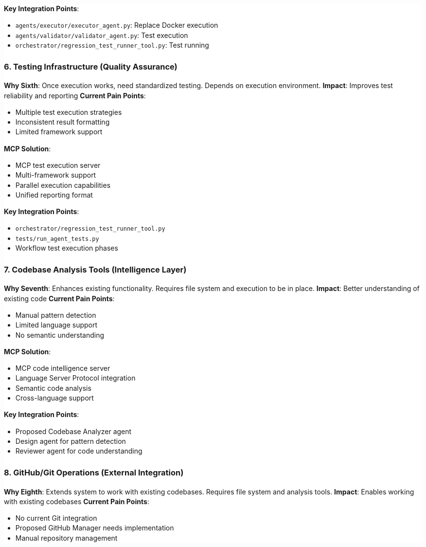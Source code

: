 **Key Integration Points**:
- `agents/executor/executor_agent.py`: Replace Docker execution
- `agents/validator/validator_agent.py`: Test execution
- `orchestrator/regression_test_runner_tool.py`: Test running

### 6. Testing Infrastructure (Quality Assurance)
**Why Sixth**: Once execution works, need standardized testing. Depends on execution environment.
**Impact**: Improves test reliability and reporting
**Current Pain Points**:
- Multiple test execution strategies
- Inconsistent result formatting
- Limited framework support

**MCP Solution**:
- MCP test execution server
- Multi-framework support
- Parallel execution capabilities
- Unified reporting format

**Key Integration Points**:
- `orchestrator/regression_test_runner_tool.py`
- `tests/run_agent_tests.py`
- Workflow test execution phases

### 7. Codebase Analysis Tools (Intelligence Layer)
**Why Seventh**: Enhances existing functionality. Requires file system and execution to be in place.
**Impact**: Better understanding of existing code
**Current Pain Points**:
- Manual pattern detection
- Limited language support
- No semantic understanding

**MCP Solution**:
- MCP code intelligence server
- Language Server Protocol integration
- Semantic code analysis
- Cross-language support

**Key Integration Points**:
- Proposed Codebase Analyzer agent
- Design agent for pattern detection
- Reviewer agent for code understanding

### 8. GitHub/Git Operations (External Integration)
**Why Eighth**: Extends system to work with existing codebases. Requires file system and analysis tools.
**Impact**: Enables working with existing codebases
**Current Pain Points**:
- No current Git integration
- Proposed GitHub Manager needs implementation
- Manual repository management
